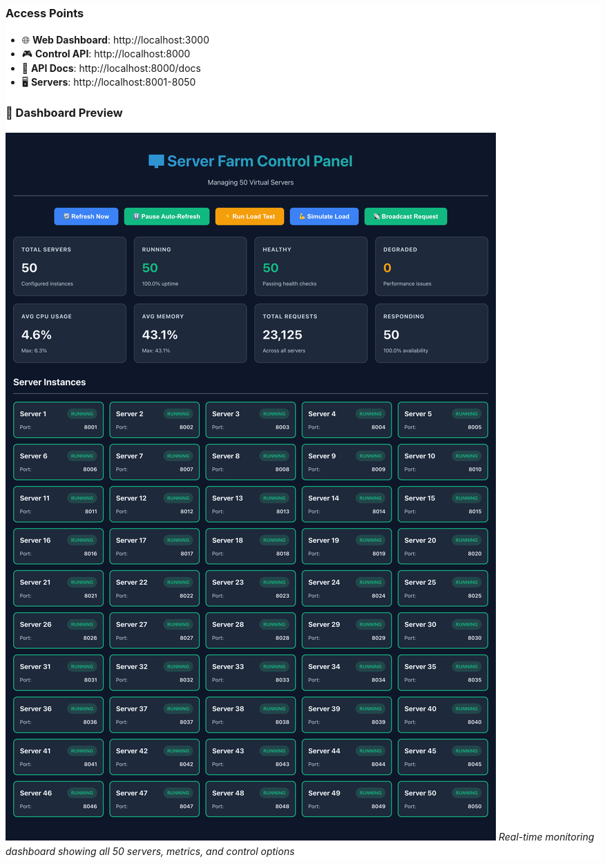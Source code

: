 ### Access Points
- 🌐 **Web Dashboard**: http://localhost:3000
- 🎮 **Control API**: http://localhost:8000
- 📖 **API Docs**: http://localhost:8000/docs
- 🖥️ **Servers**: http://localhost:8001-8050

### 📸 Dashboard Preview

![Server Farm Dashboard](server-farm.png)
*Real-time monitoring dashboard showing all 50 servers, metrics, and control options*

